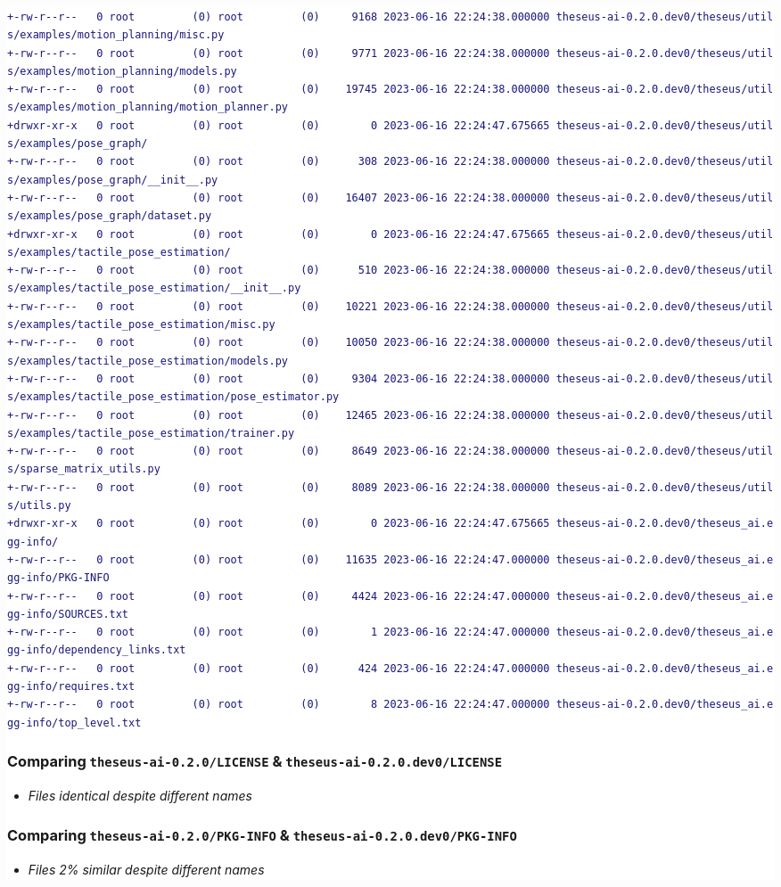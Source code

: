 ```diff
+-rw-r--r--   0 root         (0) root         (0)     9168 2023-06-16 22:24:38.000000 theseus-ai-0.2.0.dev0/theseus/utils/examples/motion_planning/misc.py
+-rw-r--r--   0 root         (0) root         (0)     9771 2023-06-16 22:24:38.000000 theseus-ai-0.2.0.dev0/theseus/utils/examples/motion_planning/models.py
+-rw-r--r--   0 root         (0) root         (0)    19745 2023-06-16 22:24:38.000000 theseus-ai-0.2.0.dev0/theseus/utils/examples/motion_planning/motion_planner.py
+drwxr-xr-x   0 root         (0) root         (0)        0 2023-06-16 22:24:47.675665 theseus-ai-0.2.0.dev0/theseus/utils/examples/pose_graph/
+-rw-r--r--   0 root         (0) root         (0)      308 2023-06-16 22:24:38.000000 theseus-ai-0.2.0.dev0/theseus/utils/examples/pose_graph/__init__.py
+-rw-r--r--   0 root         (0) root         (0)    16407 2023-06-16 22:24:38.000000 theseus-ai-0.2.0.dev0/theseus/utils/examples/pose_graph/dataset.py
+drwxr-xr-x   0 root         (0) root         (0)        0 2023-06-16 22:24:47.675665 theseus-ai-0.2.0.dev0/theseus/utils/examples/tactile_pose_estimation/
+-rw-r--r--   0 root         (0) root         (0)      510 2023-06-16 22:24:38.000000 theseus-ai-0.2.0.dev0/theseus/utils/examples/tactile_pose_estimation/__init__.py
+-rw-r--r--   0 root         (0) root         (0)    10221 2023-06-16 22:24:38.000000 theseus-ai-0.2.0.dev0/theseus/utils/examples/tactile_pose_estimation/misc.py
+-rw-r--r--   0 root         (0) root         (0)    10050 2023-06-16 22:24:38.000000 theseus-ai-0.2.0.dev0/theseus/utils/examples/tactile_pose_estimation/models.py
+-rw-r--r--   0 root         (0) root         (0)     9304 2023-06-16 22:24:38.000000 theseus-ai-0.2.0.dev0/theseus/utils/examples/tactile_pose_estimation/pose_estimator.py
+-rw-r--r--   0 root         (0) root         (0)    12465 2023-06-16 22:24:38.000000 theseus-ai-0.2.0.dev0/theseus/utils/examples/tactile_pose_estimation/trainer.py
+-rw-r--r--   0 root         (0) root         (0)     8649 2023-06-16 22:24:38.000000 theseus-ai-0.2.0.dev0/theseus/utils/sparse_matrix_utils.py
+-rw-r--r--   0 root         (0) root         (0)     8089 2023-06-16 22:24:38.000000 theseus-ai-0.2.0.dev0/theseus/utils/utils.py
+drwxr-xr-x   0 root         (0) root         (0)        0 2023-06-16 22:24:47.675665 theseus-ai-0.2.0.dev0/theseus_ai.egg-info/
+-rw-r--r--   0 root         (0) root         (0)    11635 2023-06-16 22:24:47.000000 theseus-ai-0.2.0.dev0/theseus_ai.egg-info/PKG-INFO
+-rw-r--r--   0 root         (0) root         (0)     4424 2023-06-16 22:24:47.000000 theseus-ai-0.2.0.dev0/theseus_ai.egg-info/SOURCES.txt
+-rw-r--r--   0 root         (0) root         (0)        1 2023-06-16 22:24:47.000000 theseus-ai-0.2.0.dev0/theseus_ai.egg-info/dependency_links.txt
+-rw-r--r--   0 root         (0) root         (0)      424 2023-06-16 22:24:47.000000 theseus-ai-0.2.0.dev0/theseus_ai.egg-info/requires.txt
+-rw-r--r--   0 root         (0) root         (0)        8 2023-06-16 22:24:47.000000 theseus-ai-0.2.0.dev0/theseus_ai.egg-info/top_level.txt
```

### Comparing `theseus-ai-0.2.0/LICENSE` & `theseus-ai-0.2.0.dev0/LICENSE`

 * *Files identical despite different names*

### Comparing `theseus-ai-0.2.0/PKG-INFO` & `theseus-ai-0.2.0.dev0/PKG-INFO`

 * *Files 2% similar despite different names*
